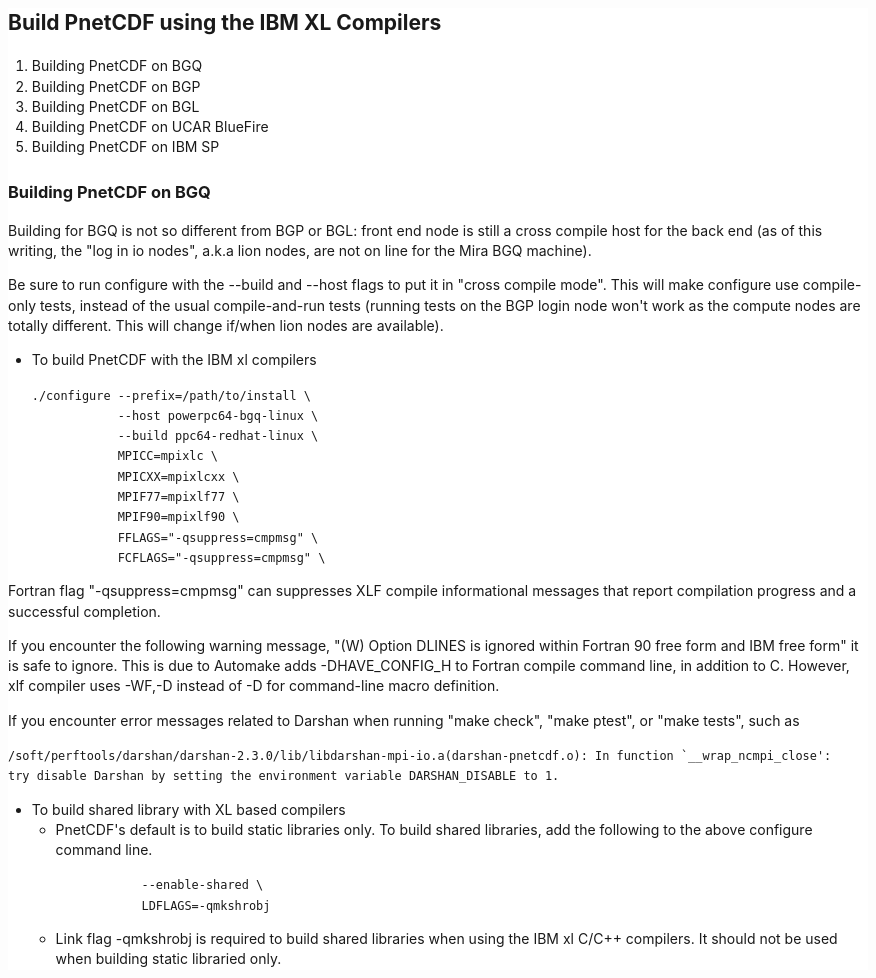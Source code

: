 ## Build PnetCDF using the IBM XL Compilers

1. Building PnetCDF on BGQ
2. Building PnetCDF on BGP
3. Building PnetCDF on BGL
4. Building PnetCDF on UCAR BlueFire
5. Building PnetCDF on IBM SP

### Building PnetCDF on BGQ

Building for BGQ is not so different from BGP or BGL: front end node is still a
cross compile host for the back end (as of this writing, the "log in io nodes",
a.k.a lion nodes, are not on line for the Mira BGQ machine).

Be sure to run configure with the --build and --host flags to put it in "cross
compile mode".  This will make configure use compile-only tests, instead of the
usual compile-and-run tests (running tests on the BGP login node won't work as
the compute nodes are totally different. This will change if/when lion nodes
are available).

* To build PnetCDF with the IBM xl compilers
  ```console
  ./configure --prefix=/path/to/install \
              --host powerpc64-bgq-linux \
              --build ppc64-redhat-linux \
              MPICC=mpixlc \
              MPICXX=mpixlcxx \
              MPIF77=mpixlf77 \
              MPIF90=mpixlf90 \
              FFLAGS="-qsuppress=cmpmsg" \
              FCFLAGS="-qsuppress=cmpmsg" \
  ```
Fortran flag "-qsuppress=cmpmsg" can suppresses XLF compile informational
messages that report compilation progress and a successful completion.

If you encounter the following warning message,
"(W) Option DLINES is ignored within Fortran 90 free form and IBM free form"
it is safe to ignore. This is due to Automake adds -DHAVE_CONFIG_H to Fortran
compile command line, in addition to C. However, xlf compiler uses -WF,-D
instead of -D for command-line macro definition.

If you encounter error messages related to Darshan when running "make check",
"make ptest", or "make tests", such as
```console
/soft/perftools/darshan/darshan-2.3.0/lib/libdarshan-mpi-io.a(darshan-pnetcdf.o): In function `__wrap_ncmpi_close':
try disable Darshan by setting the environment variable DARSHAN_DISABLE to 1.
```

* To build shared library with XL based compilers
  + PnetCDF's default is to build static libraries only. To build shared
    libraries, add the following to the above configure command line.
    ```console
                --enable-shared \
                LDFLAGS=-qmkshrobj
    ```
  + Link flag -qmkshrobj is required to build shared libraries when using the
    IBM xl C/C++ compilers. It should not be used when building static
    libraried only.
